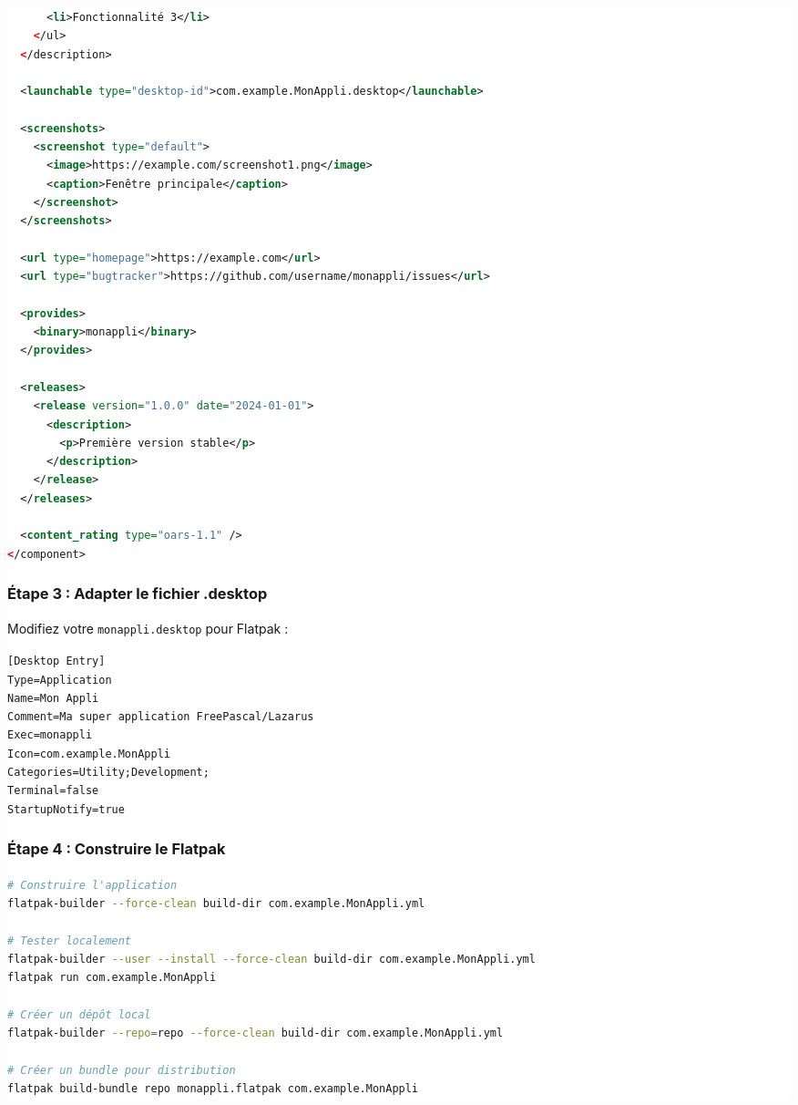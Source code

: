 ```xml
      <li>Fonctionnalité 3</li>
    </ul>
  </description>

  <launchable type="desktop-id">com.example.MonAppli.desktop</launchable>

  <screenshots>
    <screenshot type="default">
      <image>https://example.com/screenshot1.png</image>
      <caption>Fenêtre principale</caption>
    </screenshot>
  </screenshots>

  <url type="homepage">https://example.com</url>
  <url type="bugtracker">https://github.com/username/monappli/issues</url>

  <provides>
    <binary>monappli</binary>
  </provides>

  <releases>
    <release version="1.0.0" date="2024-01-01">
      <description>
        <p>Première version stable</p>
      </description>
    </release>
  </releases>

  <content_rating type="oars-1.1" />
</component>
```

### Étape 3 : Adapter le fichier .desktop

Modifiez votre `monappli.desktop` pour Flatpak :

```desktop
[Desktop Entry]
Type=Application
Name=Mon Appli
Comment=Ma super application FreePascal/Lazarus
Exec=monappli
Icon=com.example.MonAppli
Categories=Utility;Development;
Terminal=false
StartupNotify=true
```

### Étape 4 : Construire le Flatpak

```bash
# Construire l'application
flatpak-builder --force-clean build-dir com.example.MonAppli.yml

# Tester localement
flatpak-builder --user --install --force-clean build-dir com.example.MonAppli.yml
flatpak run com.example.MonAppli

# Créer un dépôt local
flatpak-builder --repo=repo --force-clean build-dir com.example.MonAppli.yml

# Créer un bundle pour distribution
flatpak build-bundle repo monappli.flatpak com.example.MonAppli
```
